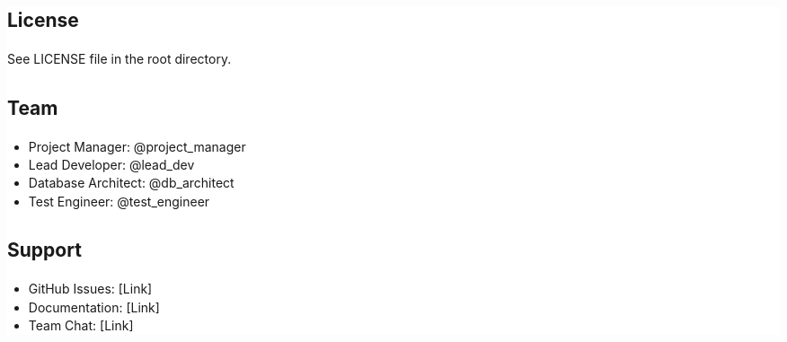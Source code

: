 ## License

See LICENSE file in the root directory.

## Team

- Project Manager: @project_manager
- Lead Developer: @lead_dev
- Database Architect: @db_architect
- Test Engineer: @test_engineer

## Support

- GitHub Issues: [Link]
- Documentation: [Link]
- Team Chat: [Link]
